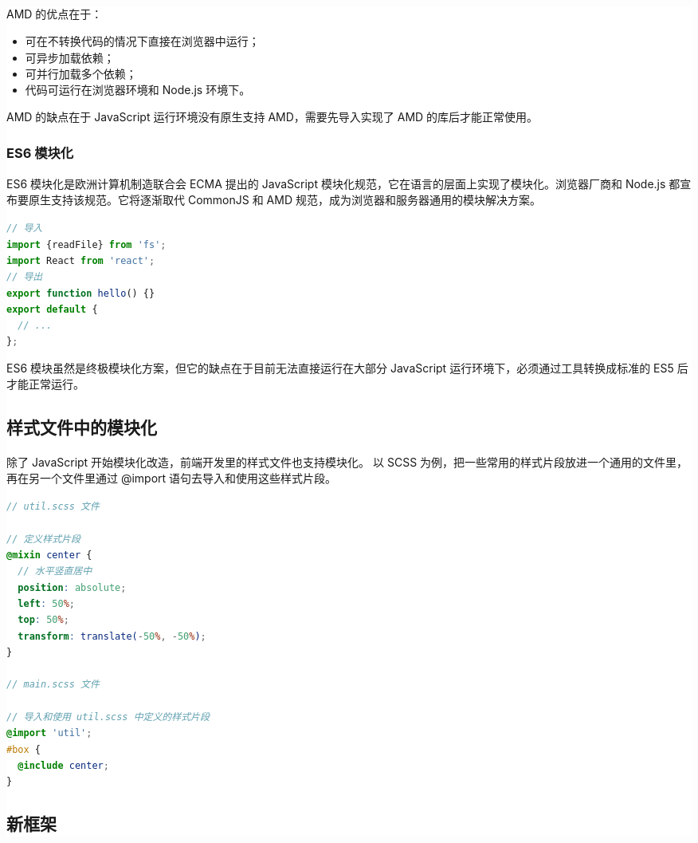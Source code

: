 AMD 的优点在于：

- 可在不转换代码的情况下直接在浏览器中运行；
- 可异步加载依赖；
- 可并行加载多个依赖；
- 代码可运行在浏览器环境和 Node.js 环境下。

AMD 的缺点在于 JavaScript 运行环境没有原生支持 AMD，需要先导入实现了 AMD 的库后才能正常使用。

### ES6 模块化

ES6 模块化是欧洲计算机制造联合会 ECMA 提出的 JavaScript 模块化规范，它在语言的层面上实现了模块化。浏览器厂商和 Node.js 都宣布要原生支持该规范。它将逐渐取代 CommonJS 和 AMD 规范，成为浏览器和服务器通用的模块解决方案。

```js
// 导入
import {readFile} from 'fs';
import React from 'react';
// 导出
export function hello() {}
export default {
  // ...
};
```

ES6 模块虽然是终极模块化方案，但它的缺点在于目前无法直接运行在大部分 JavaScript 运行环境下，必须通过工具转换成标准的 ES5 后才能正常运行。

## 样式文件中的模块化

除了 JavaScript 开始模块化改造，前端开发里的样式文件也支持模块化。 以 SCSS 为例，把一些常用的样式片段放进一个通用的文件里，再在另一个文件里通过 @import 语句去导入和使用这些样式片段。

```scss
// util.scss 文件

// 定义样式片段
@mixin center {
  // 水平竖直居中
  position: absolute;
  left: 50%;
  top: 50%;
  transform: translate(-50%, -50%);
}

// main.scss 文件

// 导入和使用 util.scss 中定义的样式片段
@import 'util';
#box {
  @include center;
}
```

## 新框架
